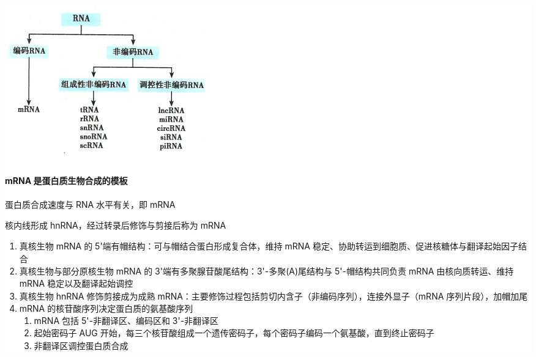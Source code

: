 ![1757753183434](./生物化学与分子生物学/1757753183434.png)

#### mRNA 是蛋白质生物合成的模板

蛋白质合成速度与 RNA 水平有关，即 mRNA

核内线形成 hnRNA，经过转录后修饰与剪接后称为 mRNA

1. 真核生物 mRNA 的 5'端有帽结构：可与帽结合蛋白形成复合体，维持 mRNA 稳定、协助转运到细胞质、促进核糖体与翻译起始因子结合
2. 真核生物与部分原核生物 mRNA 的 3'端有多聚腺苷酸尾结构：3'-多聚(A)尾结构与 5'-帽结构共同负责 mRNA 由核向质转运、维持 mRNA 稳定以及翻译起始调控
3. 真核生物 hnRNA 修饰剪接成为成熟 mRNA：主要修饰过程包括剪切内含子（非编码序列），连接外显子（mRNA 序列片段），加帽加尾
4. mRNA 的核苷酸序列决定蛋白质的氨基酸序列
   1. mRNA 包括 5'-非翻译区、编码区和 3'-非翻译区
   2. 起始密码子 AUG 开始，每三个核苷酸组成一个遗传密码子，每个密码子编码一个氨基酸，直到终止密码子
   3. 非翻译区调控蛋白质合成
